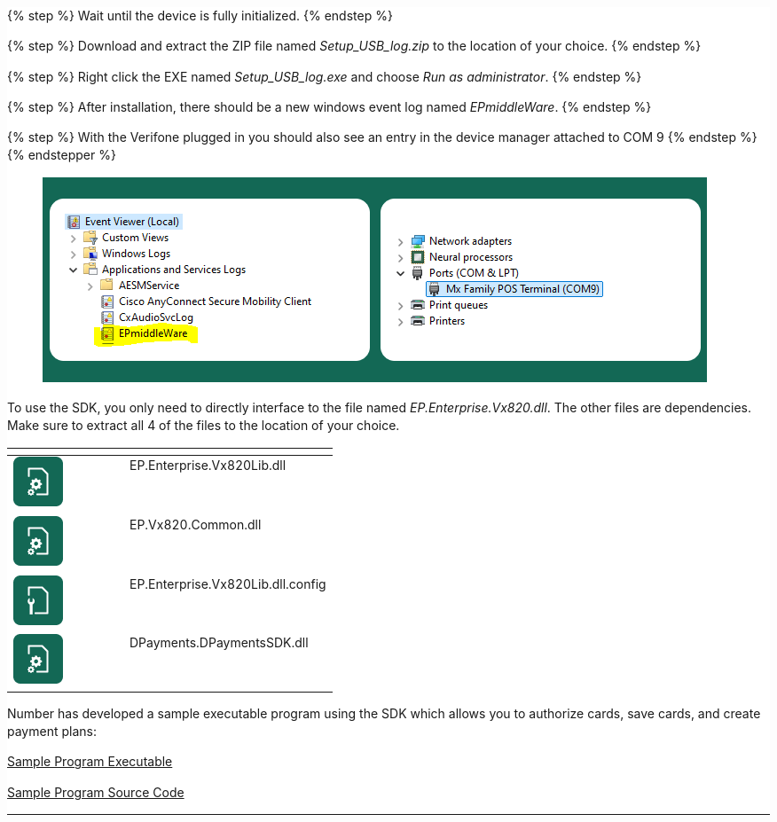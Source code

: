 {% step %}
Wait until the device is fully initialized.
{% endstep %}

{% step %}
Download and extract the ZIP file named _Setup\_USB\_log.zip_ to the location of your choice.
{% endstep %}

{% step %}
Right click the EXE named _Setup\_USB\_log.exe_ and choose _Run as administrator_.
{% endstep %}

{% step %}
After installation, there should be a new windows event log named _EPmiddleWare_.
{% endstep %}

{% step %}
With the Verifone plugged in you should also see an entry in the device manager attached to COM 9
{% endstep %}
{% endstepper %}

<figure><img src="../../../.gitbook/assets/ev-na.png" alt=""><figcaption></figcaption></figure>

To use the SDK, you only need to directly interface to the file named _EP.Enterprise.Vx820.dll_. The other files are dependencies. Make sure to extract all 4 of the files to the location of your choice.

<table data-header-hidden><thead><tr><th width="117"></th><th></th></tr></thead><tbody><tr><td><img src="../../../.gitbook/assets/Icon_File2 (1).png" alt=""></td><td>EP.Enterprise.Vx820Lib.dll</td></tr><tr><td><img src="../../../.gitbook/assets/Icon_File2 (1).png" alt=""></td><td>EP.Vx820.Common.dll</td></tr><tr><td><img src="../../../.gitbook/assets/Icon_File1.png" alt=""></td><td>EP.Enterprise.Vx820Lib.dll.config</td></tr><tr><td><img src="../../../.gitbook/assets/Icon_File2 (1).png" alt=""></td><td>DPayments.DPaymentsSDK.dll</td></tr></tbody></table>

Number has developed a sample executable program using the SDK which allows you to authorize cards, save cards, and create payment plans:

[Sample Program Executable](https://easypay1.com/Deploy/VerifoneSDK/WinFrm.zip)

[Sample Program Source Code](https://easypay1.com/Deploy/VerifoneSDK/SourceCode_WinFrm.zip)

***
